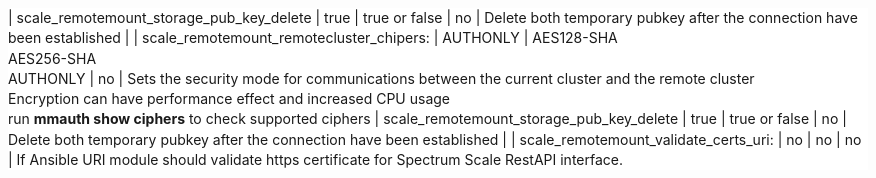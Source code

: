 | scale_remotemount_storage_pub_key_delete        | true                                            | true or false           | no             | Delete both temporary pubkey after the connection have been established                                                                                                                                                                                                                                                        |
| scale_remotemount_remotecluster_chipers:        | AUTHONLY                                        | AES128-SHA<br /> AES256-SHA<br />AUTHONLY | no | Sets the security mode for communications between the current cluster and the remote cluster <br /> Encryption can have performance effect and increased CPU usage <br /> run **mmauth show ciphers** to check supported ciphers
| scale_remotemount_storage_pub_key_delete        | true                                            | true or false           | no             | Delete both temporary pubkey after the connection have been established                                                                                                                                                                                                                                                        |
| scale_remotemount_validate_certs_uri:           | no                                              | no                      | no             | If Ansible URI module should validate https certificate for Spectrum Scale RestAPI interface. 

